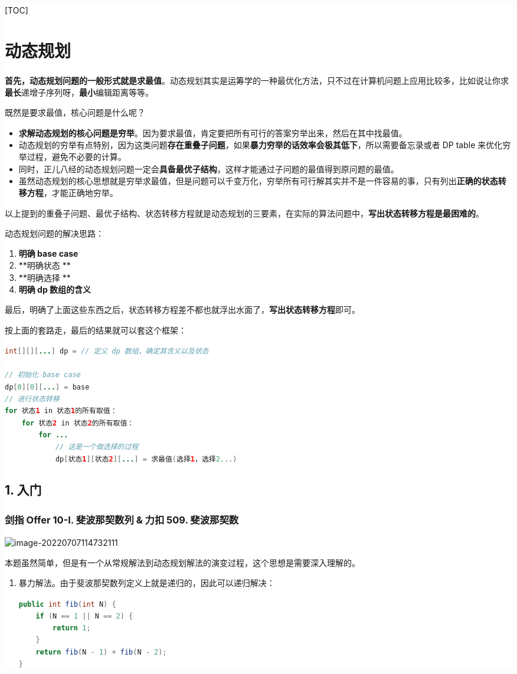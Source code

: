 [TOC]

# 动态规划

**首先，动态规划问题的一般形式就是求最值**。动态规划其实是运筹学的一种最优化方法，只不过在计算机问题上应用比较多，比如说让你求**最长**递增子序列呀，**最小**编辑距离等等。

既然是要求最值，核心问题是什么呢？

* **求解动态规划的核心问题是穷举**。因为要求最值，肯定要把所有可行的答案穷举出来，然后在其中找最值。
* 动态规划的穷举有点特别，因为这类问题**存在重叠子问题**，如果**暴力穷举的话效率会极其低下**，所以需要备忘录或者 DP table 来优化穷举过程，避免不必要的计算。
* 同时，正儿八经的动态规划问题一定会**具备最优子结构**，这样才能通过子问题的最值得到原问题的最值。
* 虽然动态规划的核心思想就是穷举求最值，但是问题可以千变万化，穷举所有可行解其实并不是一件容易的事，只有列出**正确的状态转移方程**，才能正确地穷举。

以上提到的重叠子问题、最优子结构、状态转移方程就是动态规划的三要素，在实际的算法问题中，**写出状态转移方程是最困难的**。

动态规划问题的解决思路：

1. **明确 base case**
2. **明确状态 **
3. **明确选择 **
4. **明确 dp 数组的含义**

最后，明确了上面这些东西之后，状态转移方程差不都也就浮出水面了，**写出状态转移方程**即可。

按上面的套路走，最后的结果就可以套这个框架：

```java
int[][][...] dp = // 定义 dp 数组，确定其含义以及状态

// 初始化 base case
dp[0][0][...] = base
// 进行状态转移
for 状态1 in 状态1的所有取值：
    for 状态2 in 状态2的所有取值：
        for ...
            // 这是一个做选择的过程
            dp[状态1][状态2][...] = 求最值(选择1，选择2...)
```

## 1. 入门

### 剑指 Offer 10-Ⅰ. 斐波那契数列 & 力扣 509. 斐波那契数

![image-20220707114732111](https://cdn.jsdelivr.net/gh/Faraway002/typora/images/image-20220707114732111.png)

本题虽然简单，但是有一个从常规解法到动态规划解法的演变过程，这个思想是需要深入理解的。

1. 暴力解法。由于斐波那契数列定义上就是递归的，因此可以递归解决：

   ```java
   public int fib(int N) {
       if (N == 1 || N == 2) {
           return 1;
       }
       return fib(N - 1) + fib(N - 2);
   }
   ```
